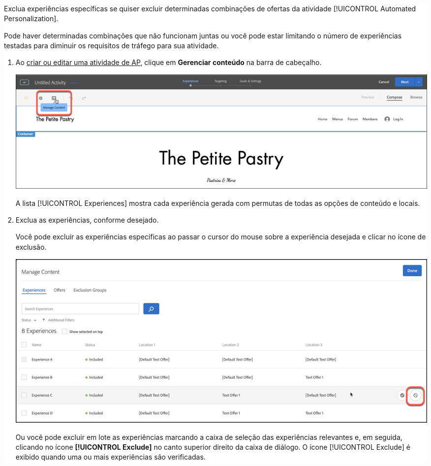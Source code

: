 Exclua experiências específicas se quiser excluir determinadas combinações de ofertas da atividade [!UICONTROL Automated Personalization].

Pode haver determinadas combinações que não funcionam juntas ou você pode estar limitando o número de experiências testadas para diminuir os requisitos de tráfego para sua atividade.

1. Ao [criar ou editar uma atividade de AP](/help/main/c-activities/t-automated-personalization/create-ap-activity.md), clique em **Gerenciar conteúdo** na barra de cabeçalho.

   ![Link Gerenciar conteúdo](/help/main/c-activities/t-automated-personalization/assets/manage-content.png)

   A lista [!UICONTROL Experiences] mostra cada experiência gerada com permutas de todas as opções de conteúdo e locais.

1. Exclua as experiências, conforme desejado.

   Você pode excluir as experiências específicas ao passar o cursor do mouse sobre a experiência desejada e clicar no ícone de exclusão.

   ![Excluir experiência ao passar o cursor do mouse](/help/main/c-activities/t-automated-personalization/assets/exclude_exp_1a.png)

   Ou você pode excluir em lote as experiências marcando a caixa de seleção das experiências relevantes e, em seguida, clicando no ícone **[!UICONTROL Exclude]** no canto superior direito da caixa de diálogo. O ícone [!UICONTROL Exclude] é exibido quando uma ou mais experiências são verificadas.
